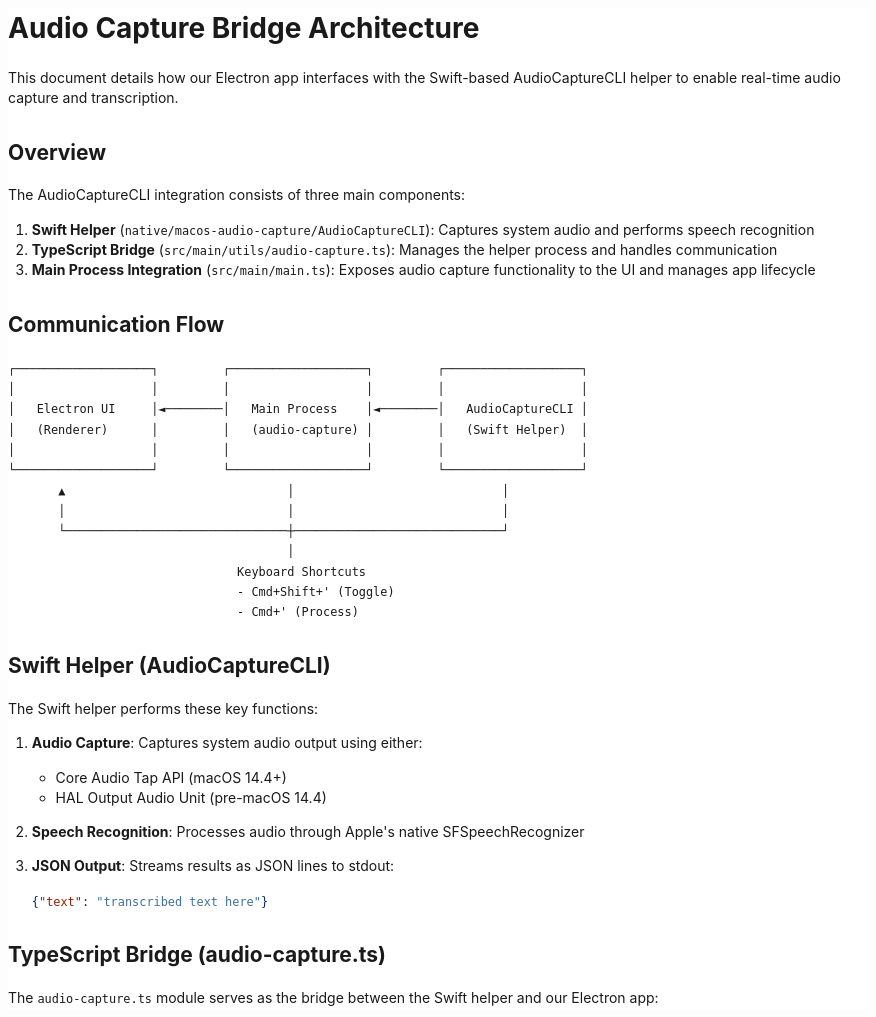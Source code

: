 # Audio Capture Bridge Architecture

This document details how our Electron app interfaces with the Swift-based AudioCaptureCLI helper to enable real-time audio capture and transcription.

## Overview

The AudioCaptureCLI integration consists of three main components:

1. **Swift Helper** (`native/macos-audio-capture/AudioCaptureCLI`): Captures system audio and performs speech recognition
2. **TypeScript Bridge** (`src/main/utils/audio-capture.ts`): Manages the helper process and handles communication
3. **Main Process Integration** (`src/main/main.ts`): Exposes audio capture functionality to the UI and manages app lifecycle

## Communication Flow

```
┌───────────────────┐         ┌───────────────────┐         ┌───────────────────┐
│                   │         │                   │         │                   │
│   Electron UI     │◄────────│   Main Process    │◄────────│   AudioCaptureCLI │
│   (Renderer)      │         │   (audio-capture) │         │   (Swift Helper)  │
│                   │         │                   │         │                   │
└───────────────────┘         └───────────────────┘         └───────────────────┘
       ▲                               │                             │
       │                               │                             │
       └───────────────────────────────┼─────────────────────────────┘
                                       │
                                Keyboard Shortcuts
                                - Cmd+Shift+' (Toggle)
                                - Cmd+' (Process)
```

## Swift Helper (AudioCaptureCLI)

The Swift helper performs these key functions:

1. **Audio Capture**: Captures system audio output using either:
   - Core Audio Tap API (macOS 14.4+)
   - HAL Output Audio Unit (pre-macOS 14.4)

2. **Speech Recognition**: Processes audio through Apple's native SFSpeechRecognizer

3. **JSON Output**: Streams results as JSON lines to stdout:
   ```json
   {"text": "transcribed text here"}
   ```

## TypeScript Bridge (audio-capture.ts)

The `audio-capture.ts` module serves as the bridge between the Swift helper and our Electron app:

